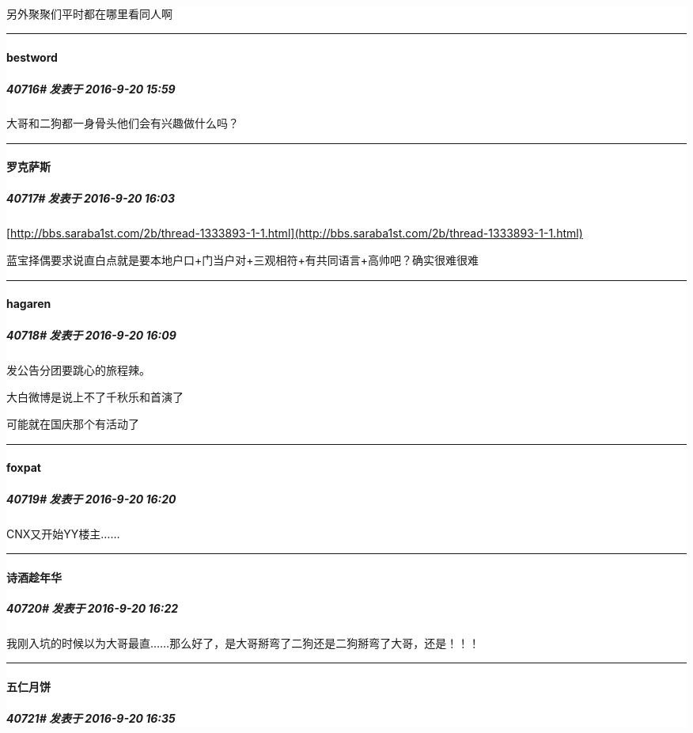 另外聚聚们平时都在哪里看同人啊


*****

####  bestword  
##### 40716#       发表于 2016-9-20 15:59


大哥和二狗都一身骨头他们会有兴趣做什么吗？


*****

####  罗克萨斯  
##### 40717#       发表于 2016-9-20 16:03


[http://bbs.saraba1st.com/2b/thread-1333893-1-1.html](http://bbs.saraba1st.com/2b/thread-1333893-1-1.html)

蓝宝择偶要求说直白点就是要本地户口+门当户对+三观相符+有共同语言+高帅吧？确实很难很难


*****

####  hagaren  
##### 40718#       发表于 2016-9-20 16:09


发公告分团要跳心的旅程辣。

大白微博是说上不了千秋乐和首演了

可能就在国庆那个有活动了


*****

####  foxpat  
##### 40719#       发表于 2016-9-20 16:20


CNX又开始YY楼主……


*****

####  诗酒趁年华  
##### 40720#       发表于 2016-9-20 16:22


我刚入坑的时候以为大哥最直……那么好了，是大哥掰弯了二狗还是二狗掰弯了大哥，还是！！！


*****

####  五仁月饼  
##### 40721#       发表于 2016-9-20 16:35
